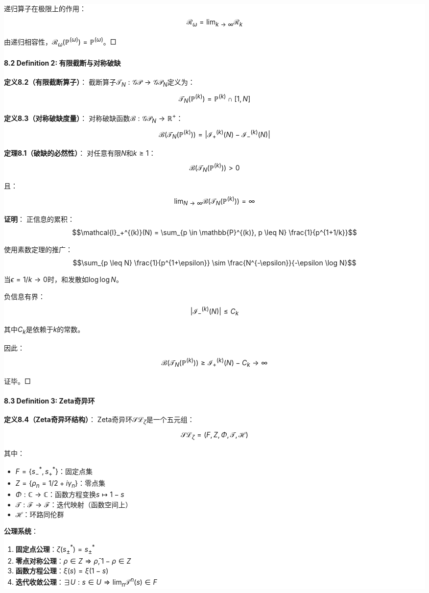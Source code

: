 递归算子在极限上的作用：
$$\mathcal{R}_\omega = \lim_{k \to \infty} \mathcal{R}_k$$

由递归相容性，$\mathcal{R}_\omega(\mathbb{P}^{(\omega)}) = \mathbb{P}^{(\omega)}$。□

#### 8.2 Definition 2: 有限截断与对称破缺

**定义8.2（有限截断算子）**：
截断算子$\mathcal{T}_N: \mathcal{GP} \to \mathcal{GP}_N$定义为：
$$\mathcal{T}_N(\mathbb{P}^{(k)}) = \mathbb{P}^{(k)} \cap [1,N]$$

**定义8.3（对称破缺度量）**：
对称破缺函数$\mathcal{B}: \mathcal{GP}_N \to \mathbb{R}^+$：
$$\mathcal{B}(\mathcal{T}_N(\mathbb{P}^{(k)})) = \left|\mathcal{I}_+^{(k)}(N) - \mathcal{I}_-^{(k)}(N)\right|$$

**定理8.1（破缺的必然性）**：
对任意有限$N$和$k \geq 1$：
$$\mathcal{B}(\mathcal{T}_N(\mathbb{P}^{(k)})) > 0$$

且：
$$\lim_{N \to \infty} \mathcal{B}(\mathcal{T}_N(\mathbb{P}^{(k)})) = \infty$$

**证明**：
正信息的累积：
$$\mathcal{I}_+^{(k)}(N) = \sum_{p \in \mathbb{P}^{(k)}, p \leq N} \frac{1}{p^{1+1/k}}$$

使用素数定理的推广：
$$\sum_{p \leq N} \frac{1}{p^{1+\epsilon}} \sim \frac{N^{-\epsilon}}{-\epsilon \log N}$$

当$\epsilon = 1/k \to 0$时，和发散如$\log\log N$。

负信息有界：
$$|\mathcal{I}_-^{(k)}(N)| \leq C_k$$

其中$C_k$是依赖于$k$的常数。

因此：
$$\mathcal{B}(\mathcal{T}_N(\mathbb{P}^{(k)})) \geq \mathcal{I}_+^{(k)}(N) - C_k \to \infty$$

证毕。□

#### 8.3 Definition 3: Zeta奇异环

**定义8.4（Zeta奇异环结构）**：
Zeta奇异环$\mathcal{SL}_\zeta$是一个五元组：
$$\mathcal{SL}_\zeta = (F, Z, \Phi, \mathcal{T}, \mathcal{H})$$

其中：
- $F = \{s_-^*, s_+^*\}$：固定点集
- $Z = \{\rho_n = 1/2 + i\gamma_n\}$：零点集
- $\Phi: \mathbb{C} \to \mathbb{C}$：函数方程变换$s \mapsto 1-s$
- $\mathcal{T}: \mathcal{F} \to \mathcal{F}$：迭代映射（函数空间上）
- $\mathcal{H}$：环路同伦群

**公理系统**：
1. **固定点公理**：$\zeta(s_{\pm}^*) = s_{\pm}^*$
2. **零点对称公理**：$\rho \in Z \Rightarrow \bar{\rho}, 1-\rho \in Z$
3. **函数方程公理**：$\xi(s) = \xi(1-s)$
4. **迭代收敛公理**：$\exists U: s \in U \Rightarrow \lim_{n} \mathcal{T}^n(s) \in F$
